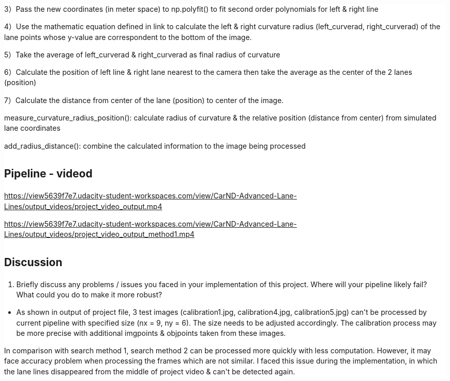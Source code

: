 3）Pass the new coordinates (in meter space) to np.polyfit() to fit second order polynomials for left & right line

4）Use the mathematic equation defined in link to calculate the left & right curvature radius (left_curverad, right_curverad) of the lane points whose y-value are correspondent to the bottom of the image.

5）Take the average of left_curverad & right_curverad as final radius of curvature

6）Calculate the position of left line & right lane nearest to the camera then take the average as the center of the 2 lanes (position)

7）Calculate the distance from center of the lane (position) to center of the image.


measure_curvature_radius_position(): calculate radius of curvature & the relative position (distance from center) from simulated lane coordinates


add_radius_distance(): combine the calculated information to the image being processed




Pipeline - videod
--- 

https://view5639f7e7.udacity-student-workspaces.com/view/CarND-Advanced-Lane-Lines/output_videos/project_video_output.mp4

https://view5639f7e7.udacity-student-workspaces.com/view/CarND-Advanced-Lane-Lines/output_videos/project_video_output_method1.mp4



Discussion
--- 
1. Briefly discuss any problems / issues you faced in your implementation of this project. Where will your pipeline likely fail? What could you do to make it more robust?

* As shown in output of project file, 3 test images (calibration1.jpg, calibration4.jpg, calibration5.jpg) can't be processed by current pipeline with specified size (nx = 9, ny = 6). The size needs to be adjusted accordingly. The calibration process may be more precise with additional imgpoints & objpoints taken from these images.


In comparison with search method 1, search method 2 can be processed more quickly with less computation. However, it may face accuracy problem when processing the frames which are not similar. I faced this issue during the implementation, in which the lane lines disappeared from the middle of project video & can't be detected again. 










